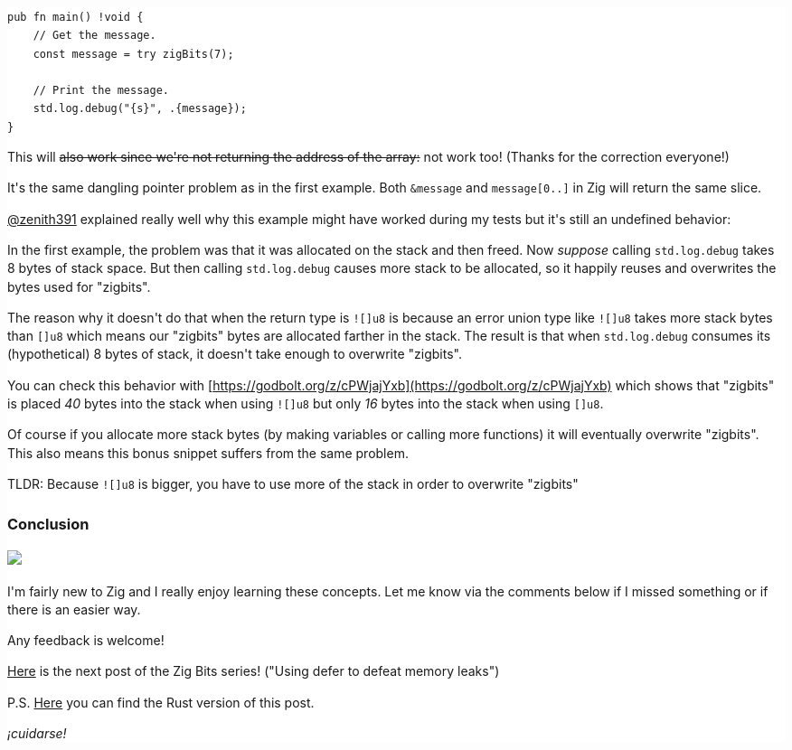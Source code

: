 ```zig
pub fn main() !void {
    // Get the message.
    const message = try zigBits(7);

    // Print the message.
    std.log.debug("{s}", .{message});
}
```

This will <s>also work since we're not returning the address of the array:</s> not work too! (Thanks for the correction everyone!)

It's the same dangling pointer problem as in the first example. Both `&message` and `message[0..]` in Zig will return the same slice.

[@zenith391](https://www.reddit.com/user/zenith391/) explained really well why this example might have worked during my tests but it's still an undefined behavior:

In the first example, the problem was that it was allocated on the stack and then freed. Now _suppose_ calling `std.log.debug` takes 8 bytes of stack space. But then calling `std.log.debug` causes more stack to be allocated, so it happily reuses and overwrites the bytes used for "zigbits".

The reason why it doesn't do that when the return type is `![]u8` is because an error union type like `![]u8` takes more stack bytes than `[]u8` which means our "zigbits" bytes are allocated farther in the stack.
The result is that when `std.log.debug` consumes its (hypothetical) 8 bytes of stack, it doesn't take enough to overwrite "zigbits".

You can check this behavior with [https://godbolt.org/z/cPWjajYxb](https://godbolt.org/z/cPWjajYxb) which shows that "zigbits" is placed _40_ bytes into the stack when using `![]u8` but only _16_ bytes into the stack when using `[]u8`.

Of course if you allocate more stack bytes (by making variables or calling more functions) it will eventually overwrite "zigbits". This also means this bonus snippet suffers from the same problem.

TLDR: Because `![]u8` is bigger, you have to use more of the stack in order to overwrite "zigbits"

### Conclusion

<img src="/ziggy_pizza.svg" style="width: 25%"/>

I'm fairly new to Zig and I really enjoy learning these concepts. Let me know via the comments below if I missed something or if there is an easier way.

Any feedback is welcome!

[Here](https://blog.orhun.dev/zig-bits-02/) is the next post of the Zig Bits series! ("Using defer to defeat memory leaks")

P.S. [Here](https://bryce.fisher-fleig.org/strategies-for-returning-references-in-rust/) you can find the Rust version of this post.

_¡cuidarse!_
